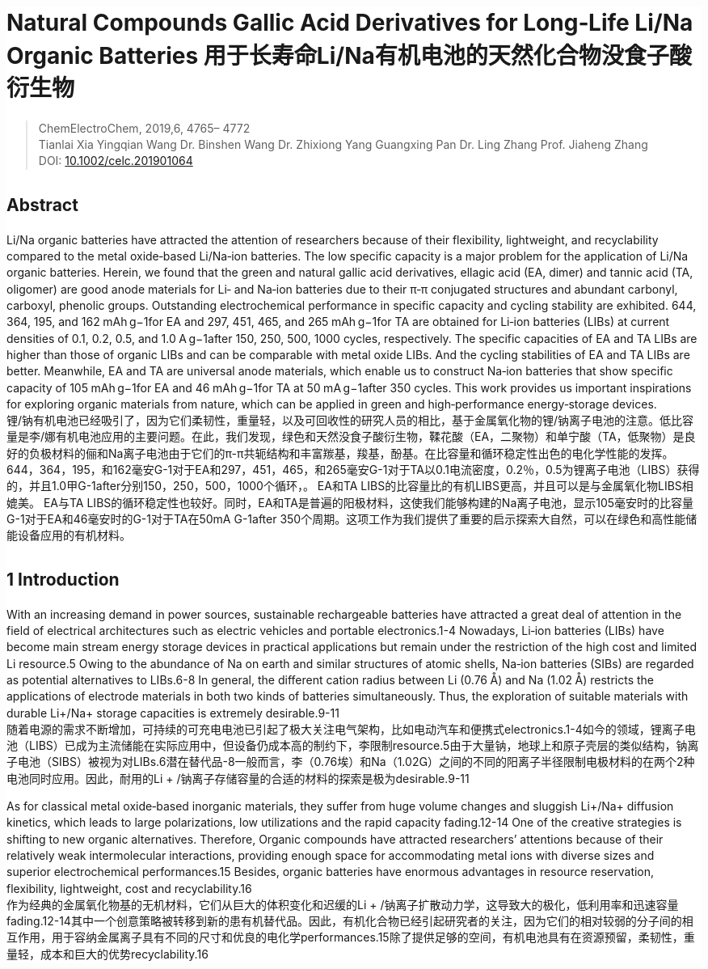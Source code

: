 # Natural Compounds Gallic Acid Derivatives for Long‐Life Li/Na Organic Batteries 用于长寿命Li/Na有机电池的天然化合物没食子酸衍生物

> ChemElectroChem, 2019,6, 4765– 4772  
> Tianlai Xia  Yingqian Wang  Dr. Binshen Wang  Dr. Zhixiong Yang  Guangxing Pan  Dr. Ling Zhang  Prof. Jiaheng Zhang  
> DOI: [10.1002/celc.201901064](https://doi.org/10.1002/celc.201901064)

## Abstract
Li/Na organic batteries have attracted the attention of researchers because of their flexibility, lightweight, and recyclability compared to the metal oxide‐based Li/Na‐ion batteries. The low specific capacity is a major problem for the application of Li/Na organic batteries. Herein, we found that the green and natural gallic acid derivatives, ellagic acid (EA, dimer) and tannic acid (TA, oligomer) are good anode materials for Li‐ and Na‐ion batteries due to their π‐π conjugated structures and abundant carbonyl, carboxyl, phenolic groups. Outstanding electrochemical performance in specific capacity and cycling stability are exhibited. 644, 364, 195, and 162 mAh g−1for EA and 297, 451, 465, and 265 mAh g−1for TA are obtained for Li‐ion batteries (LIBs) at current densities of 0.1, 0.2, 0.5, and 1.0 A g−1after 150, 250, 500, 1000 cycles, respectively. The specific capacities of EA and TA LIBs are higher than those of organic LIBs and can be comparable with metal oxide LIBs. And the cycling stabilities of EA and TA LIBs are better. Meanwhile, EA and TA are universal anode materials, which enable us to construct Na‐ion batteries that show specific capacity of 105 mAh g−1for EA and 46 mAh g−1for TA at 50 mA g−1after 350 cycles. This work provides us important inspirations for exploring organic materials from nature, which can be applied in green and high‐performance energy‐storage devices.  
锂/钠有机电池已经吸引了，因为它们柔韧性，重量轻，以及可回收性的研究人员的相比，基于金属氧化物的锂/钠离子电池的注意。低比容量是李/娜有机电池应用的主要问题。在此，我们发现，绿色和天然没食子酸衍生物，鞣花酸（EA，二聚物）和单宁酸（TA，低聚物）是良好的负极材料的俪和Na离子电池由于它们的π-π共轭结构和丰富羰基，羧基，酚基。在比容量和循环稳定性出色的电化学性能的发挥。 644，364，195，和162毫安G-1对于EA和297，451，465，和265毫安G-1对于TA以0.1电流密度，0.2％，0.5为锂离子电池（LIBS）获得的，并且1.0甲G-1after分别150，250，500，1000个循环，。 EA和TA LIBS的比容量比的有机LIBS更高，并且可以是与金属氧化物LIBS相媲美。 EA与TA LIBS的循环稳定性也较好。同时，EA和TA是普遍的阳极材料，这使我们能够构建的Na离子电池，显示105毫安时的比容量G-1对于EA和46毫安时的G-1对于TA在50mA G-1after 350个周期。这项工作为我们提供了重要的启示探索大自然，可以在绿色和高性能储能设备应用的有机材料。

## 1 Introduction
With an increasing demand in power sources, sustainable rechargeable batteries have attracted a great deal of attention in the field of electrical architectures such as electric vehicles and portable electronics.1-4 Nowadays, Li‐ion batteries (LIBs) have become main stream energy storage devices in practical applications but remain under the restriction of the high cost and limited Li resource.5 Owing to the abundance of Na on earth and similar structures of atomic shells, Na‐ion batteries (SIBs) are regarded as potential alternatives to LIBs.6-8 In general, the different cation radius between Li (0.76 Å) and Na (1.02 Å) restricts the applications of electrode materials in both two kinds of batteries simultaneously. Thus, the exploration of suitable materials with durable Li+/Na+ storage capacities is extremely desirable.9-11  
随着电源的需求不断增加，可持续的可充电电池已引起了极大关注电气架构，比如电动汽车和便携式electronics.1-4如今的领域，锂离子电池（LIBS）已成为主流储能在实际应用中，但设备仍成本高的制约下，李限制resource.5由于大量钠，地球上和原子壳层的类似结构，钠离子电池（SIBS）被视为对LIBs.6潜在替代品-8一般而言，李（0.76埃）和Na（1.02）之间的不同的阳离子半径限制电极材料的在两个2种电池同时应用。因此，耐用的Li + /钠离子存储容量的合适的材料的探索是极为desirable.9-11

As for classical metal oxide‐based inorganic materials, they suffer from huge volume changes and sluggish Li+/Na+ diffusion kinetics, which leads to large polarizations, low utilizations and the rapid capacity fading.12-14 One of the creative strategies is shifting to new organic alternatives. Therefore, Organic compounds have attracted researchers’ attentions because of their relatively weak intermolecular interactions, providing enough space for accommodating metal ions with diverse sizes and superior electrochemical performances.15 Besides, organic batteries have enormous advantages in resource reservation, flexibility, lightweight, cost and recyclability.16  
作为经典的金属氧化物基的无机材料，它们从巨大的体积变化和迟缓的Li + /钠离子扩散动力学，这导致大的极化，低利用率和迅速容量fading.12-14其中一个创意策略被转移到新的患有机替代品。因此，有机化合物已经引起研究者的关注，因为它们的相对较弱的分子间的相互作用，用于容纳金属离子具有不同的尺寸和优良的电化学performances.15除了提供足够的空间，有机电池具有在资源预留，柔韧性，重量轻，成本和巨大的优势recyclability.16
